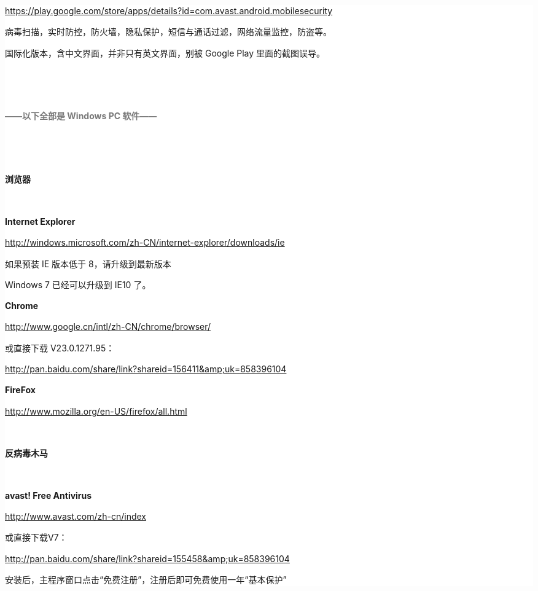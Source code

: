 <span style="text-decoration: underline;"><a href="https://play.google.com/store/apps/details?id=com.avast.android.mobilesecurity"><span style="color: #4d6df3;">https://play.google.com/store/apps/details?id=com.avast.android.mobilesecurity</span></a></span>

病毒扫描，实时防控，防火墙，隐私保护，短信与通话过滤，网络流量监控，防盗等。

国际化版本，含中文界面，并非只有英文界面，别被 Google Play 里面的截图误导。

<wbr></wbr>

<wbr></wbr>

<span style="color: #787878;"><strong>——以下全部是 Windows PC 软件——</strong></span>

<wbr></wbr>

<wbr></wbr>

<b>浏览器</b>

<b> <wbr></wbr></b>

<b>Internet Explorer</b>

<a href="http://windows.microsoft.com/zh-CN/internet-explorer/downloads/ie"><span style="color: #4d6df3;">http://windows.microsoft.com/zh-CN/internet-explorer/downloads/ie</span></a>

如果预装 IE 版本低于 8，请升级到最新版本

Windows 7 已经可以升级到 IE10 了。

<b>Chrome</b>

<a href="http://www.google.cn/intl/zh-CN/chrome/browser/">http://www.google.cn/intl/zh-CN/chrome/browser/</a>

或直接下载 V23.0.1271.95：

<a href="http://pan.baidu.com/share/link?shareid=156411&amp;uk=858396104"><span style="color: #4d6df3;">http://pan.baidu.com/share/link?shareid=156411&amp;uk=858396104</span></a>

<strong>FireFox</strong>

<a href="http://www.mozilla.org/en-US/firefox/all.html"><span style="color: #4d6df3;">http://www.mozilla.org/en-US/firefox/all.html</span></a>

<wbr></wbr>

<b>反病毒木马</b>

<b> <wbr></wbr></b>

<b>avast! Free Antivirus</b>

<a href="http://www.avast.com/zh-cn/index"><span style="color: #4d6df3;">http://www.avast.com/zh-cn/index</span></a>

或直接下载V7：

<a href="http://pan.baidu.com/share/link?shareid=155458&amp;uk=858396104"><span style="color: #4d6df3;">http://pan.baidu.com/share/link?shareid=155458&amp;uk=858396104</span></a>

安装后，主程序窗口点击“免费注册”，注册后即可免费使用一年“基本保护”
